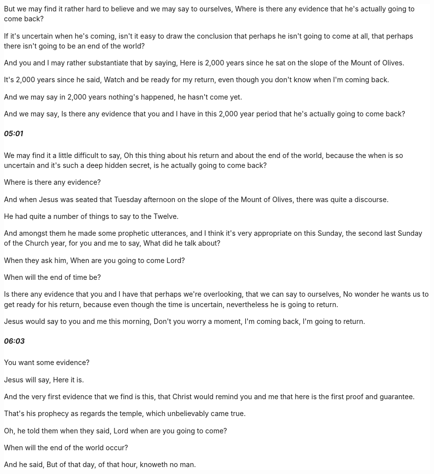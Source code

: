 But we may find it rather hard to believe and we may say to ourselves, Where is there any evidence that he's actually going to come back?

If it's uncertain when he's coming, isn't it easy to draw the conclusion that perhaps he isn't going to come at all, that perhaps there isn't going to be an end of the world?

And you and I may rather substantiate that by saying, Here is 2,000 years since he sat on the slope of the Mount of Olives.

It's 2,000 years since he said, Watch and be ready for my return, even though you don't know when I'm coming back.

And we may say in 2,000 years nothing's happened, he hasn't come yet.

And we may say, Is there any evidence that you and I have in this 2,000 year period that he's actually going to come back?

##### 05:01

We may find it a little difficult to say, Oh this thing about his return and about the end of the world, because the when is so uncertain and it's such a deep hidden secret, is he actually going to come back?

Where is there any evidence?

And when Jesus was seated that Tuesday afternoon on the slope of the Mount of Olives, there was quite a discourse.

He had quite a number of things to say to the Twelve.

And amongst them he made some prophetic utterances, and I think it's very appropriate on this Sunday, the second last Sunday of the Church year, for you and me to say, What did he talk about?

When they ask him, When are you going to come Lord?

When will the end of time be?

Is there any evidence that you and I have that perhaps we're overlooking, that we can say to ourselves, No wonder he wants us to get ready for his return, because even though the time is uncertain, nevertheless he is going to return.

Jesus would say to you and me this morning, Don't you worry a moment, I'm coming back, I'm going to return.

##### 06:03

You want some evidence?

Jesus will say, Here it is.

And the very first evidence that we find is this, that Christ would remind you and me that here is the first proof and guarantee.

That's his prophecy as regards the temple, which unbelievably came true.

Oh, he told them when they said, Lord when are you going to come?

When will the end of the world occur?

And he said, But of that day, of that hour, knoweth no man.
